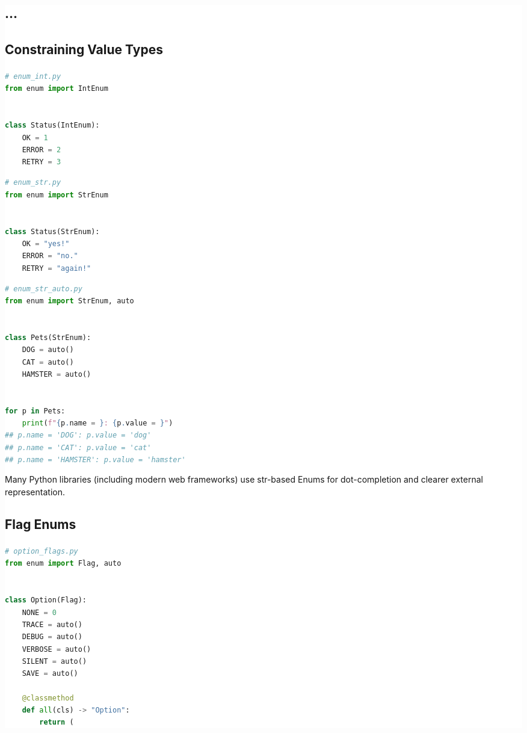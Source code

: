 ## ...

## Constraining Value Types

```python
# enum_int.py
from enum import IntEnum


class Status(IntEnum):
    OK = 1
    ERROR = 2
    RETRY = 3
```

```python
# enum_str.py
from enum import StrEnum


class Status(StrEnum):
    OK = "yes!"
    ERROR = "no."
    RETRY = "again!"
```

```python
# enum_str_auto.py
from enum import StrEnum, auto


class Pets(StrEnum):
    DOG = auto()
    CAT = auto()
    HAMSTER = auto()


for p in Pets:
    print(f"{p.name = }: {p.value = }")
## p.name = 'DOG': p.value = 'dog'
## p.name = 'CAT': p.value = 'cat'
## p.name = 'HAMSTER': p.value = 'hamster'
```

Many Python libraries (including modern web frameworks) use str-based Enums for dot-completion and clearer external representation.

## Flag Enums

```python
# option_flags.py
from enum import Flag, auto


class Option(Flag):
    NONE = 0
    TRACE = auto()
    DEBUG = auto()
    VERBOSE = auto()
    SILENT = auto()
    SAVE = auto()

    @classmethod
    def all(cls) -> "Option":
        return (
```